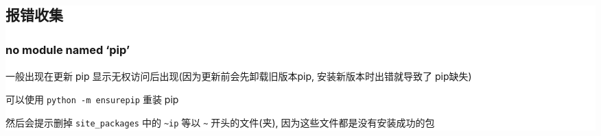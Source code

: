 ## 报错收集

### no module named ‘pip’

一般出现在更新 pip 显示无权访问后出现(因为更新前会先卸载旧版本pip, 安装新版本时出错就导致了 pip缺失)

可以使用 `python -m ensurepip` 重装 pip

然后会提示删掉 `site_packages` 中的 `~ip` 等以 `~` 开头的文件(夹), 因为这些文件都是没有安装成功的包































